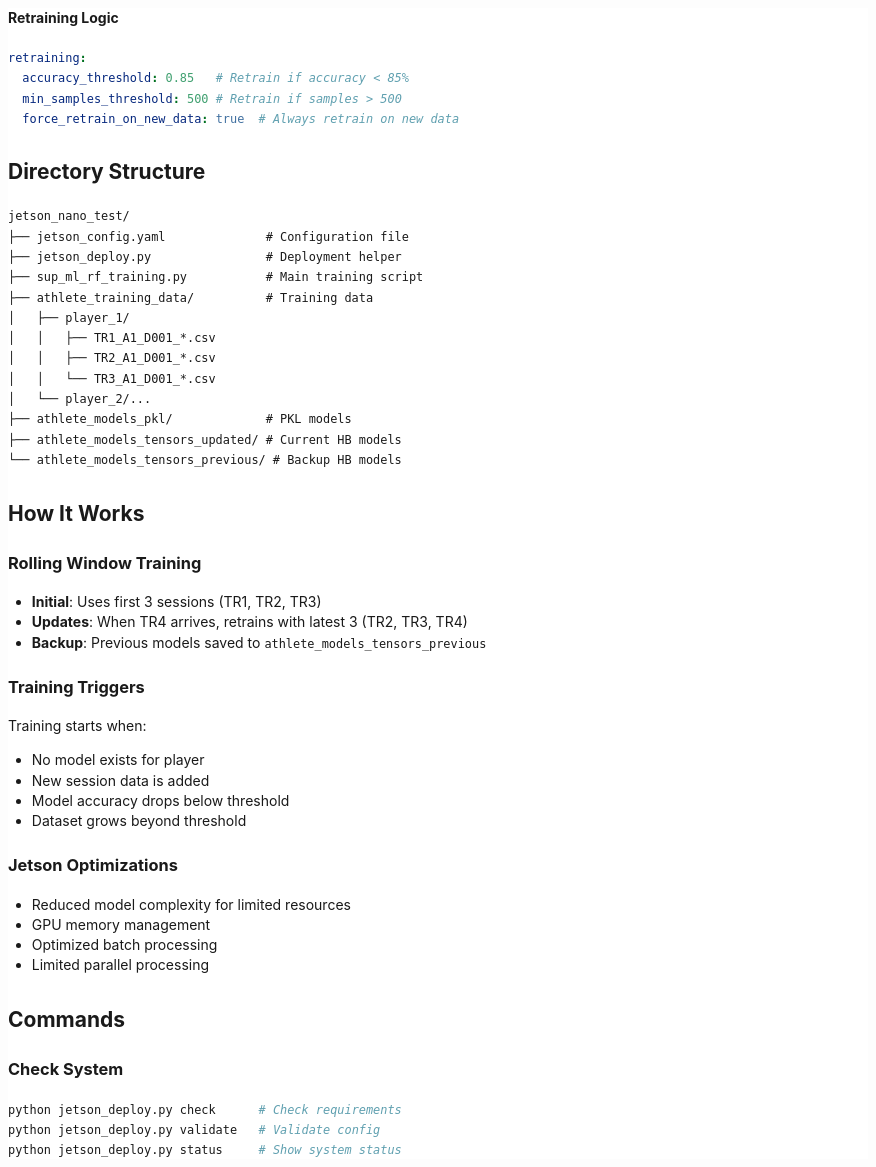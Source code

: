 #### Retraining Logic
```yaml
retraining:
  accuracy_threshold: 0.85   # Retrain if accuracy < 85%
  min_samples_threshold: 500 # Retrain if samples > 500
  force_retrain_on_new_data: true  # Always retrain on new data
```

## Directory Structure

```
jetson_nano_test/
├── jetson_config.yaml              # Configuration file
├── jetson_deploy.py                # Deployment helper
├── sup_ml_rf_training.py           # Main training script
├── athlete_training_data/          # Training data
│   ├── player_1/
│   │   ├── TR1_A1_D001_*.csv
│   │   ├── TR2_A1_D001_*.csv
│   │   └── TR3_A1_D001_*.csv
│   └── player_2/...
├── athlete_models_pkl/             # PKL models
├── athlete_models_tensors_updated/ # Current HB models
└── athlete_models_tensors_previous/ # Backup HB models
```

## How It Works

### Rolling Window Training
- **Initial**: Uses first 3 sessions (TR1, TR2, TR3)
- **Updates**: When TR4 arrives, retrains with latest 3 (TR2, TR3, TR4)
- **Backup**: Previous models saved to `athlete_models_tensors_previous`

### Training Triggers
Training starts when:
- No model exists for player
- New session data is added
- Model accuracy drops below threshold
- Dataset grows beyond threshold

### Jetson Optimizations
- Reduced model complexity for limited resources
- GPU memory management
- Optimized batch processing
- Limited parallel processing

## Commands

### Check System
```bash
python jetson_deploy.py check      # Check requirements
python jetson_deploy.py validate   # Validate config
python jetson_deploy.py status     # Show system status
```
